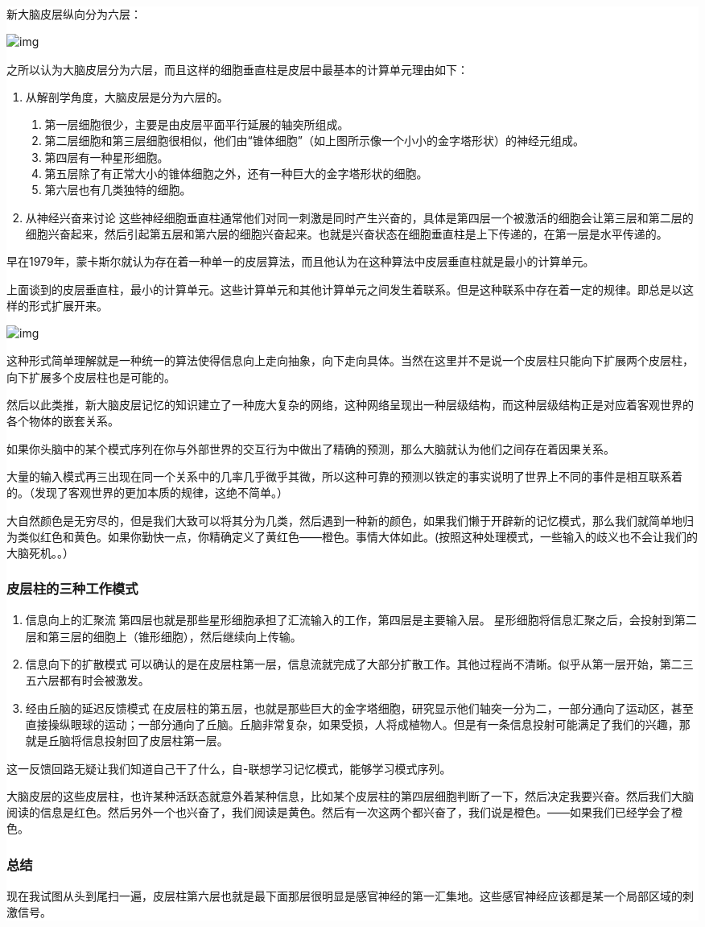 新大脑皮层纵向分为六层：

![img]({static}/images/AI/xin-da-nao-pi-ceng-jie-gou.jpg "新大脑皮层结构")



 之所以认为大脑皮层分为六层，而且这样的细胞垂直柱是皮层中最基本的计算单元理由如下：

1.  从解剖学角度，大脑皮层是分为六层的。
    1. 第一层细胞很少，主要是由皮层平面平行延展的轴突所组成。
    2. 第二层细胞和第三层细胞很相似，他们由“锥体细胞”（如上图所示像一个小小的金字塔形状）的神经元组成。
    3. 第四层有一种星形细胞。
    4. 第五层除了有正常大小的锥体细胞之外，还有一种巨大的金字塔形状的细胞。
    5. 第六层也有几类独特的细胞。

2. 从神经兴奋来讨论
这些神经细胞垂直柱通常他们对同一刺激是同时产生兴奋的，具体是第四层一个被激活的细胞会让第三层和第二层的细胞兴奋起来，然后引起第五层和第六层的细胞兴奋起来。也就是兴奋状态在细胞垂直柱是上下传递的，在第一层是水平传递的。

早在1979年，蒙卡斯尔就认为存在着一种单一的皮层算法，而且他认为在这种算法中皮层垂直柱就是最小的计算单元。

上面谈到的皮层垂直柱，最小的计算单元。这些计算单元和其他计算单元之间发生着联系。但是这种联系中存在着一定的规律。即总是以这样的形式扩展开来。

![img]({static}/images/AI/pi-ceng-chuan-di.jpg "皮层传递")

这种形式简单理解就是一种统一的算法使得信息向上走向抽象，向下走向具体。当然在这里并不是说一个皮层柱只能向下扩展两个皮层柱，向下扩展多个皮层柱也是可能的。

然后以此类推，新大脑皮层记忆的知识建立了一种庞大复杂的网络，这种网络呈现出一种层级结构，而这种层级结构正是对应着客观世界的各个物体的嵌套关系。

如果你头脑中的某个模式序列在你与外部世界的交互行为中做出了精确的预测，那么大脑就认为他们之间存在着因果关系。

大量的输入模式再三出现在同一个关系中的几率几乎微乎其微，所以这种可靠的预测以铁定的事实说明了世界上不同的事件是相互联系着的。（发现了客观世界的更加本质的规律，这绝不简单。）

大自然颜色是无穷尽的，但是我们大致可以将其分为几类，然后遇到一种新的颜色，如果我们懒于开辟新的记忆模式，那么我们就简单地归为类似红色和黄色。如果你勤快一点，你精确定义了黄红色——橙色。事情大体如此。(按照这种处理模式，一些输入的歧义也不会让我们的大脑死机。。）

### 皮层柱的三种工作模式

1.  信息向上的汇聚流
    第四层也就是那些星形细胞承担了汇流输入的工作，第四层是主要输入层。
    星形细胞将信息汇聚之后，会投射到第二层和第三层的细胞上（锥形细胞），然后继续向上传输。

2.  信息向下的扩散模式
    可以确认的是在皮层柱第一层，信息流就完成了大部分扩散工作。其他过程尚不清晰。似乎从第一层开始，第二三五六层都有时会被激发。

3.  经由丘脑的延迟反馈模式
    在皮层柱的第五层，也就是那些巨大的金字塔细胞，研究显示他们轴突一分为二，一部分通向了运动区，甚至直接操纵眼球的运动；一部分通向了丘脑。丘脑非常复杂，如果受损，人将成植物人。但是有一条信息投射可能满足了我们的兴趣，那就是丘脑将信息投射回了皮层柱第一层。

这一反馈回路无疑让我们知道自己干了什么，自-联想学习记忆模式，能够学习模式序列。

大脑皮层的这些皮层柱，也许某种活跃态就意外着某种信息，比如某个皮层柱的第四层细胞判断了一下，然后决定我要兴奋。然后我们大脑阅读的信息是红色。然后另外一个也兴奋了，我们阅读是黄色。然后有一次这两个都兴奋了，我们说是橙色。——如果我们已经学会了橙色。



### 总结

现在我试图从头到尾扫一遍，皮层柱第六层也就是最下面那层很明显是感官神经的第一汇集地。这些感官神经应该都是某一个局部区域的刺激信号。
